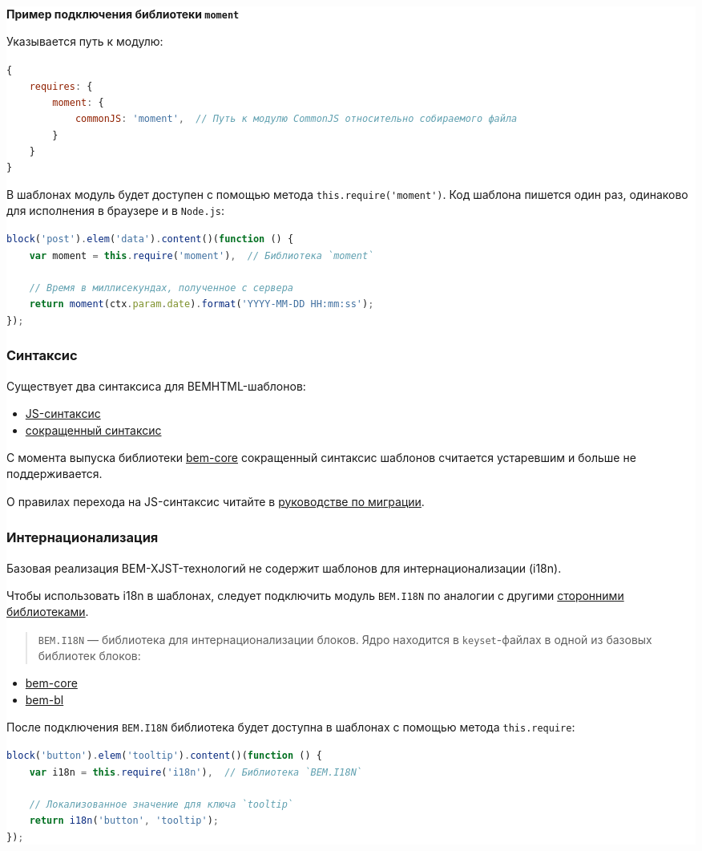**Пример подключения библиотеки `moment`**

Указывается путь к модулю:

```js
{
    requires: {
        moment: {
            commonJS: 'moment',  // Путь к модулю CommonJS относительно собираемого файла
        }
    }
}
```

В шаблонах модуль будет доступен с помощью метода `this.require('moment')`. Код шаблона пишется один раз, одинаково для исполнения в браузере и в `Node.js`:

```js
block('post').elem('data').content()(function () {
    var moment = this.require('moment'),  // Библиотека `moment`

    // Время в миллисекундах, полученное с сервера
    return moment(ctx.param.date).format('YYYY-MM-DD HH:mm:ss');
});
```

### Синтаксис

Существует два синтаксиса для BEMHTML-шаблонов:

* [JS-синтаксис](https://ru.bem.info/technology/bemhtml/current/bemhtml-js-syntax/)
* [сокращенный синтаксис](https://ru.bem.info/technology/bemhtml/current/reference/)

С момента выпуска библиотеки [bem-core](https://ru.bem.info/libs/bem-core/) сокращенный синтаксис шаблонов считается устаревшим и больше не поддерживается.

О правилах перехода на JS-синтаксис читайте в [руководстве по миграции](https://ru.bem.info/technology/bemhtml/current/bemhtml-js-syntax/).

### Интернационализация

Базовая реализация BEM-XJST-технологий не содержит шаблонов для интернационализации (i18n).

Чтобы использовать i18n в шаблонах, следует подключить модуль `BEM.I18N` по аналогии с другими [сторонними библиотеками](#Подключение-сторонних-библиотек).

> `BEM.I18N` — библиотека для интернационализации блоков. Ядро находится в `keyset`-файлах в одной из базовых библиотек блоков:
* [bem-core](https://github.com/bem/bem-core/blob/v2/common.blocks/i-bem/__i18n/i-bem__i18n.i18n/core.js)
* [bem-bl](https://github.com/bem/bem-bl/blob/support/2.x/blocks-common/i-bem/__i18n/i-bem__i18n.i18n/core.js)

После подключения `BEM.I18N` библиотека будет доступна в шаблонах с помощью метода `this.require`:

```js
block('button').elem('tooltip').content()(function () {
    var i18n = this.require('i18n'),  // Библиотека `BEM.I18N`

    // Локализованное значение для ключа `tooltip`
    return i18n('button', 'tooltip');
});
```
